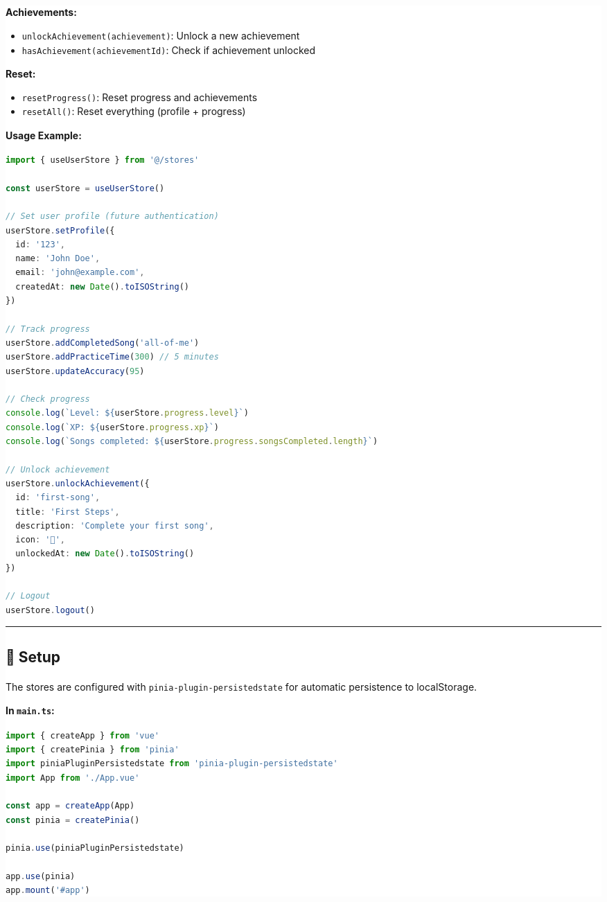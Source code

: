**Achievements:**
- `unlockAchievement(achievement)`: Unlock a new achievement
- `hasAchievement(achievementId)`: Check if achievement unlocked

**Reset:**
- `resetProgress()`: Reset progress and achievements
- `resetAll()`: Reset everything (profile + progress)

**Usage Example:**
```typescript
import { useUserStore } from '@/stores'

const userStore = useUserStore()

// Set user profile (future authentication)
userStore.setProfile({
  id: '123',
  name: 'John Doe',
  email: 'john@example.com',
  createdAt: new Date().toISOString()
})

// Track progress
userStore.addCompletedSong('all-of-me')
userStore.addPracticeTime(300) // 5 minutes
userStore.updateAccuracy(95)

// Check progress
console.log(`Level: ${userStore.progress.level}`)
console.log(`XP: ${userStore.progress.xp}`)
console.log(`Songs completed: ${userStore.progress.songsCompleted.length}`)

// Unlock achievement
userStore.unlockAchievement({
  id: 'first-song',
  title: 'First Steps',
  description: 'Complete your first song',
  icon: '🎵',
  unlockedAt: new Date().toISOString()
})

// Logout
userStore.logout()
```

---

## 🔧 Setup

The stores are configured with `pinia-plugin-persistedstate` for automatic persistence to localStorage.

**In `main.ts`:**
```typescript
import { createApp } from 'vue'
import { createPinia } from 'pinia'
import piniaPluginPersistedstate from 'pinia-plugin-persistedstate'
import App from './App.vue'

const app = createApp(App)
const pinia = createPinia()

pinia.use(piniaPluginPersistedstate)

app.use(pinia)
app.mount('#app')
```